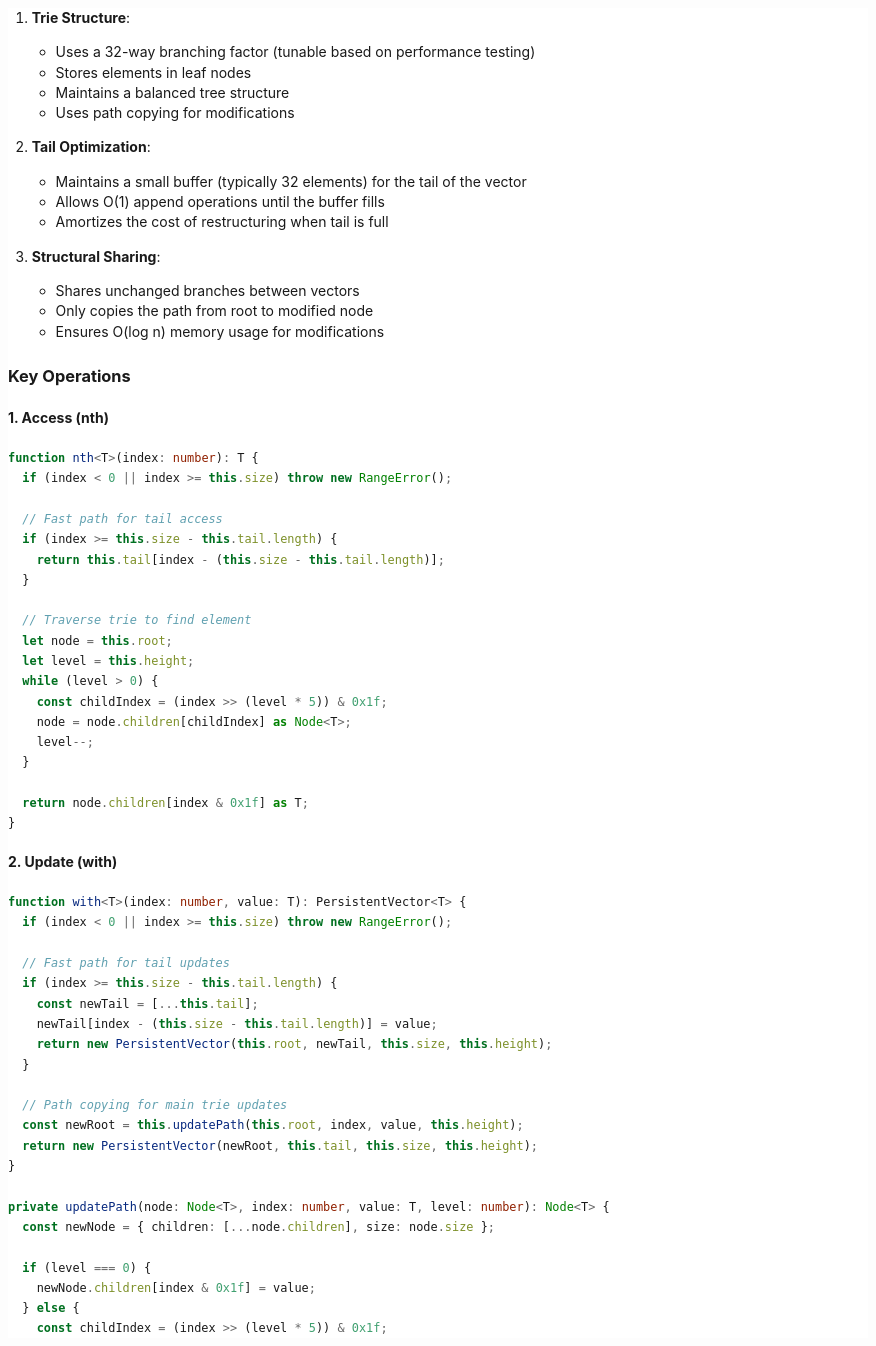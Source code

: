 1. **Trie Structure**:
   - Uses a 32-way branching factor (tunable based on performance testing)
   - Stores elements in leaf nodes
   - Maintains a balanced tree structure
   - Uses path copying for modifications

2. **Tail Optimization**:
   - Maintains a small buffer (typically 32 elements) for the tail of the vector
   - Allows O(1) append operations until the buffer fills
   - Amortizes the cost of restructuring when tail is full

3. **Structural Sharing**:
   - Shares unchanged branches between vectors
   - Only copies the path from root to modified node
   - Ensures O(log n) memory usage for modifications

### Key Operations

#### 1. Access (nth)
```typescript
function nth<T>(index: number): T {
  if (index < 0 || index >= this.size) throw new RangeError();
  
  // Fast path for tail access
  if (index >= this.size - this.tail.length) {
    return this.tail[index - (this.size - this.tail.length)];
  }
  
  // Traverse trie to find element
  let node = this.root;
  let level = this.height;
  while (level > 0) {
    const childIndex = (index >> (level * 5)) & 0x1f;
    node = node.children[childIndex] as Node<T>;
    level--;
  }
  
  return node.children[index & 0x1f] as T;
}
```

#### 2. Update (with)
```typescript
function with<T>(index: number, value: T): PersistentVector<T> {
  if (index < 0 || index >= this.size) throw new RangeError();
  
  // Fast path for tail updates
  if (index >= this.size - this.tail.length) {
    const newTail = [...this.tail];
    newTail[index - (this.size - this.tail.length)] = value;
    return new PersistentVector(this.root, newTail, this.size, this.height);
  }
  
  // Path copying for main trie updates
  const newRoot = this.updatePath(this.root, index, value, this.height);
  return new PersistentVector(newRoot, this.tail, this.size, this.height);
}

private updatePath(node: Node<T>, index: number, value: T, level: number): Node<T> {
  const newNode = { children: [...node.children], size: node.size };
  
  if (level === 0) {
    newNode.children[index & 0x1f] = value;
  } else {
    const childIndex = (index >> (level * 5)) & 0x1f;
```